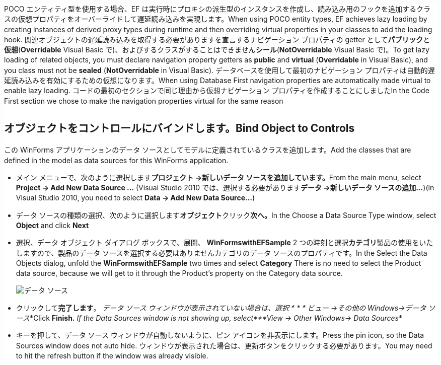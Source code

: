 <span data-ttu-id="9a8b6-218">POCO エンティティ型を使用する場合、EF は実行時にプロキシの派生型のインスタンスを作成し、読み込み用のフックを追加するクラスの仮想プロパティをオーバーライドして遅延読み込みを実現します。</span><span class="sxs-lookup"><span data-stu-id="9a8b6-218">When using POCO entity types, EF achieves lazy loading by creating instances of derived proxy types during runtime and then overriding virtual properties in your classes to add the loading hook.</span></span> <span data-ttu-id="9a8b6-219">関連オブジェクトの遅延読み込みを取得する必要がありますを宣言するナビゲーション プロパティの getter として**パブリック**と**仮想**(**Overridable** Visual Basic で)、およびするクラスがすることはできません**シール**(**NotOverridable** Visual Basic で)。</span><span class="sxs-lookup"><span data-stu-id="9a8b6-219">To get lazy loading of related objects, you must declare navigation property getters as **public** and **virtual** (**Overridable** in Visual Basic), and you class must not be **sealed** (**NotOverridable** in Visual Basic).</span></span> <span data-ttu-id="9a8b6-220">データベースを使用して最初のナビゲーション プロパティは自動的遅延読み込みを有効にするための仮想になります。</span><span class="sxs-lookup"><span data-stu-id="9a8b6-220">When using Database First navigation properties are automatically made virtual to enable lazy loading.</span></span> <span data-ttu-id="9a8b6-221">コードの最初のセクションで同じ理由から仮想ナビゲーション プロパティを作成することにしました</span><span class="sxs-lookup"><span data-stu-id="9a8b6-221">In the Code First section we chose to make the navigation properties virtual for the same reason</span></span>

## <a name="bind-object-to-controls"></a><span data-ttu-id="9a8b6-222">オブジェクトをコントロールにバインドします。</span><span class="sxs-lookup"><span data-stu-id="9a8b6-222">Bind Object to Controls</span></span>

<span data-ttu-id="9a8b6-223">この WinForms アプリケーションのデータ ソースとしてモデルに定義されているクラスを追加します。</span><span class="sxs-lookup"><span data-stu-id="9a8b6-223">Add the classes that are defined in the model as data sources for this WinForms application.</span></span>

-   <span data-ttu-id="9a8b6-224">メイン メニューで、次のように選択します**プロジェクト -&gt;新しいデータ ソースを追加しています。**</span><span class="sxs-lookup"><span data-stu-id="9a8b6-224">From the main menu, select **Project -&gt; Add New Data Source …**</span></span>
    <span data-ttu-id="9a8b6-225">(Visual Studio 2010 では、選択する必要があります**データ -&gt;新しいデータ ソースの追加...**)</span><span class="sxs-lookup"><span data-stu-id="9a8b6-225">(in Visual Studio 2010, you need to select **Data -&gt; Add New Data Source…**)</span></span>
-   <span data-ttu-id="9a8b6-226">データ ソースの種類の選択、次のように選択します**オブジェクト**クリック**次へ。**</span><span class="sxs-lookup"><span data-stu-id="9a8b6-226">In the Choose a Data Source Type window, select **Object** and click **Next**</span></span>
-   <span data-ttu-id="9a8b6-227">選択、データ オブジェクト ダイアログ ボックスで、展開、 **WinFormswithEFSample** 2 つの時刻と選択**カテゴリ**製品の使用をいたしますので、製品のデータ ソースを選択する必要はありませんカテゴリのデータ ソースのプロパティです。</span><span class="sxs-lookup"><span data-stu-id="9a8b6-227">In the Select the Data Objects dialog, unfold the **WinFormswithEFSample** two times and select **Category** There is no need to select the Product data source, because we will get to it through the Product’s property on the Category data source.</span></span>

    ![データ ソース](~/ef6/media/datasource.png)

-   <span data-ttu-id="9a8b6-229">クリックして**完了します**。
    *データ ソース ウィンドウが表示されていない場合は、選択 \* \* \* ビュー -&gt;その他の Windows-&gt;データ ソース*\*</span><span class="sxs-lookup"><span data-stu-id="9a8b6-229">Click **Finish.**
*If the Data Sources window is not showing up, select\*\*\*View -&gt; Other Windows-&gt; Data Sources*\*</span></span>
-   <span data-ttu-id="9a8b6-230">キーを押して、データ ソース ウィンドウが自動しないように、ピン アイコンを非表示にします。</span><span class="sxs-lookup"><span data-stu-id="9a8b6-230">Press the pin icon, so the Data Sources window does not auto hide.</span></span> <span data-ttu-id="9a8b6-231">ウィンドウが表示された場合は、更新ボタンをクリックする必要があります。</span><span class="sxs-lookup"><span data-stu-id="9a8b6-231">You may need to hit the refresh button if the window was already visible.</span></span>
